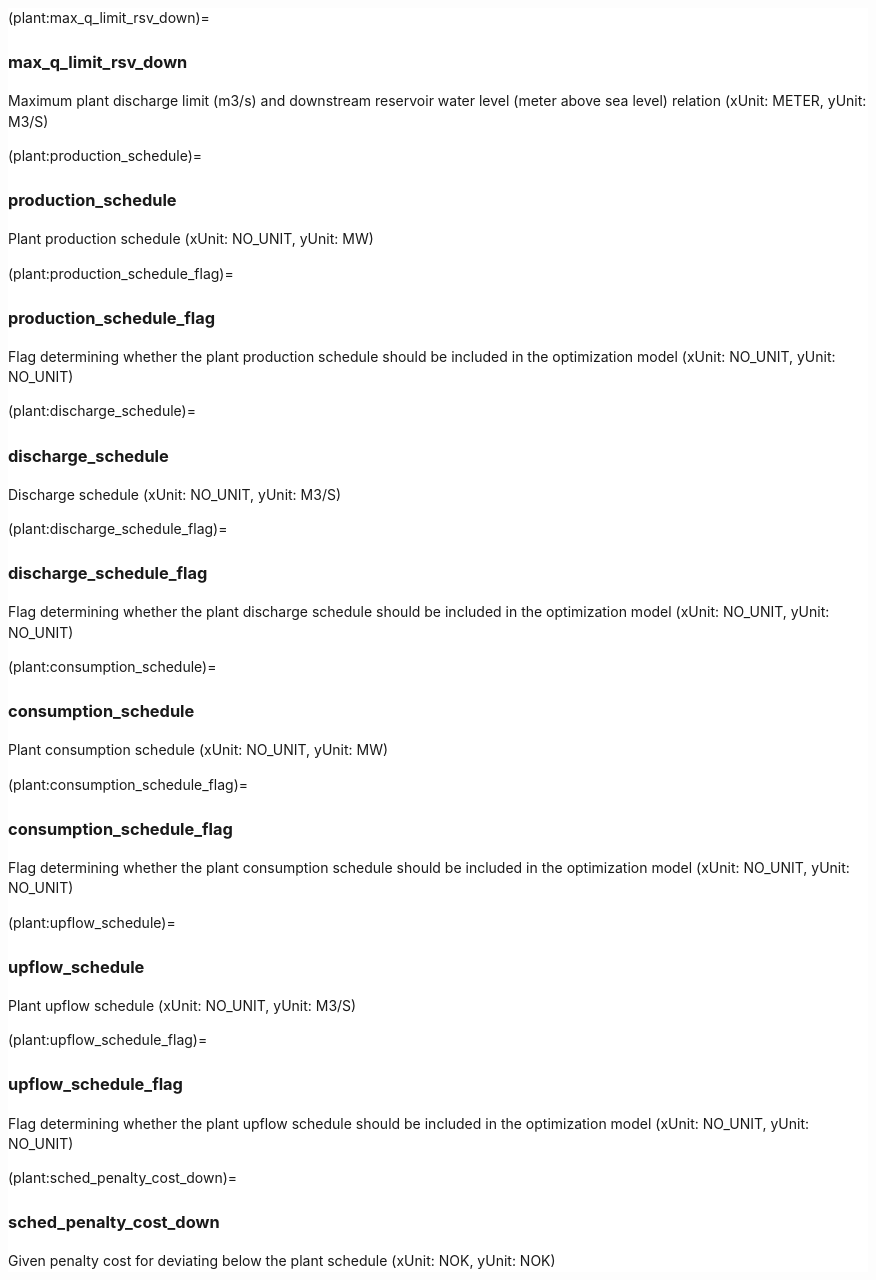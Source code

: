 
(plant:max_q_limit_rsv_down)=
### max_q_limit_rsv_down
Maximum plant discharge limit (m3/s) and downstream reservoir water level (meter above sea level) relation (xUnit: METER, yUnit: M3/S)


(plant:production_schedule)=
### production_schedule
Plant production schedule (xUnit: NO_UNIT, yUnit: MW)


(plant:production_schedule_flag)=
### production_schedule_flag
Flag determining whether the plant production schedule should be included in the optimization model (xUnit: NO_UNIT, yUnit: NO_UNIT)


(plant:discharge_schedule)=
### discharge_schedule
Discharge schedule (xUnit: NO_UNIT, yUnit: M3/S)


(plant:discharge_schedule_flag)=
### discharge_schedule_flag
Flag determining whether the plant discharge schedule should be included in the optimization model (xUnit: NO_UNIT, yUnit: NO_UNIT)


(plant:consumption_schedule)=
### consumption_schedule
Plant consumption schedule (xUnit: NO_UNIT, yUnit: MW)


(plant:consumption_schedule_flag)=
### consumption_schedule_flag
Flag determining whether the plant consumption schedule should be included in the optimization model (xUnit: NO_UNIT, yUnit: NO_UNIT)


(plant:upflow_schedule)=
### upflow_schedule
Plant upflow schedule (xUnit: NO_UNIT, yUnit: M3/S)


(plant:upflow_schedule_flag)=
### upflow_schedule_flag
Flag determining whether the plant upflow schedule should be included in the optimization model (xUnit: NO_UNIT, yUnit: NO_UNIT)


(plant:sched_penalty_cost_down)=
### sched_penalty_cost_down
Given penalty cost for deviating below the plant schedule (xUnit: NOK, yUnit: NOK)
